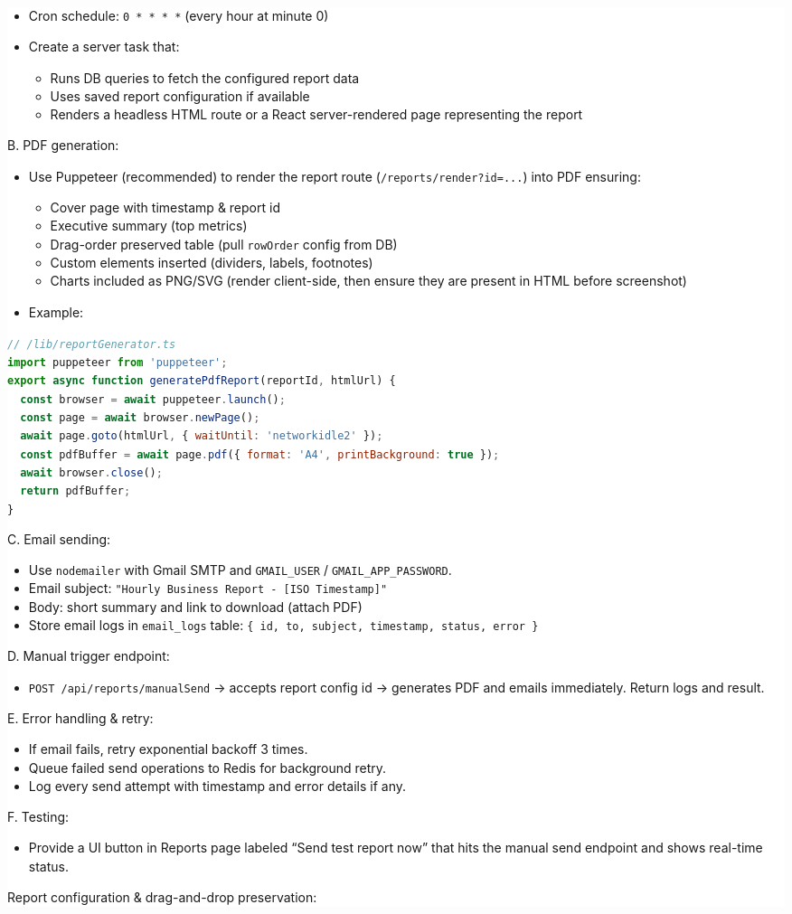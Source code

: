   * Cron schedule: `0 * * * *` (every hour at minute 0)
* Create a server task that:

  * Runs DB queries to fetch the configured report data
  * Uses saved report configuration if available
  * Renders a headless HTML route or a React server-rendered page representing the report

B. PDF generation:

* Use Puppeteer (recommended) to render the report route (`/reports/render?id=...`) into PDF ensuring:

  * Cover page with timestamp & report id
  * Executive summary (top metrics)
  * Drag-order preserved table (pull `rowOrder` config from DB)
  * Custom elements inserted (dividers, labels, footnotes)
  * Charts included as PNG/SVG (render client-side, then ensure they are present in HTML before screenshot)
* Example:

```js
// /lib/reportGenerator.ts
import puppeteer from 'puppeteer';
export async function generatePdfReport(reportId, htmlUrl) {
  const browser = await puppeteer.launch();
  const page = await browser.newPage();
  await page.goto(htmlUrl, { waitUntil: 'networkidle2' });
  const pdfBuffer = await page.pdf({ format: 'A4', printBackground: true });
  await browser.close();
  return pdfBuffer;
}
```

C. Email sending:

* Use `nodemailer` with Gmail SMTP and `GMAIL_USER` / `GMAIL_APP_PASSWORD`.
* Email subject: `"Hourly Business Report - [ISO Timestamp]"`
* Body: short summary and link to download (attach PDF)
* Store email logs in `email_logs` table: `{ id, to, subject, timestamp, status, error }`

D. Manual trigger endpoint:

* `POST /api/reports/manualSend` -> accepts report config id -> generates PDF and emails immediately. Return logs and result.

E. Error handling & retry:

* If email fails, retry exponential backoff 3 times.
* Queue failed send operations to Redis for background retry.
* Log every send attempt with timestamp and error details if any.

F. Testing:

* Provide a UI button in Reports page labeled “Send test report now” that hits the manual send endpoint and shows real-time status.

Report configuration & drag-and-drop preservation:

